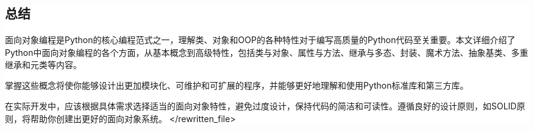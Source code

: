 
## 总结

面向对象编程是Python的核心编程范式之一，理解类、对象和OOP的各种特性对于编写高质量的Python代码至关重要。本文详细介绍了Python中面向对象编程的各个方面，从基本概念到高级特性，包括类与对象、属性与方法、继承与多态、封装、魔术方法、抽象基类、多重继承和元类等内容。

掌握这些概念将使你能够设计出更加模块化、可维护和可扩展的程序，并能够更好地理解和使用Python标准库和第三方库。

在实际开发中，应该根据具体需求选择适当的面向对象特性，避免过度设计，保持代码的简洁和可读性。遵循良好的设计原则，如SOLID原则，将帮助你创建出更好的面向对象系统。
</rewritten_file>